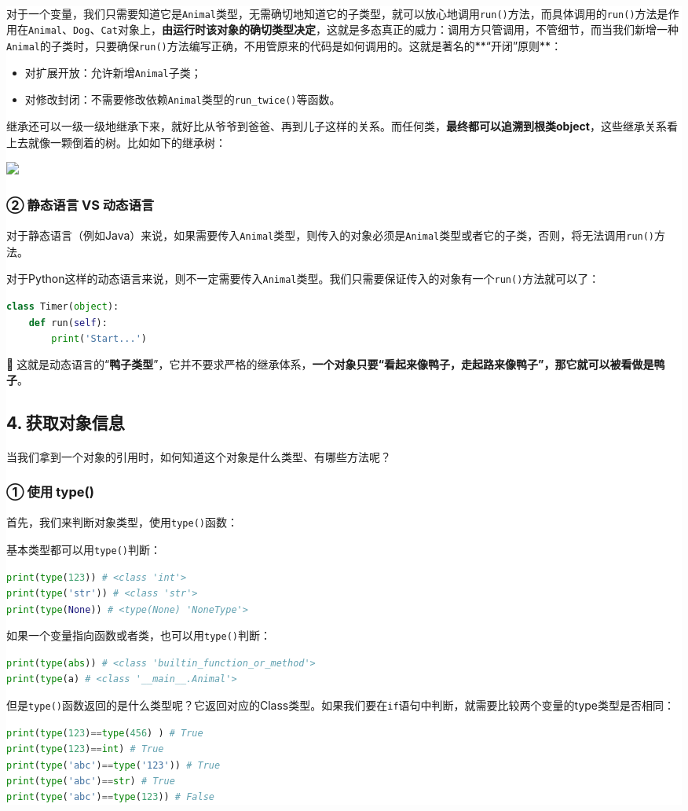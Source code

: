 对于一个变量，我们只需要知道它是`Animal`类型，无需确切地知道它的子类型，就可以放心地调用`run()`方法，而具体调用的`run()`方法是作用在`Animal`、`Dog`、`Cat`对象上，**由运行时该对象的确切类型决定**，这就是多态真正的威力：调用方只管调用，不管细节，而当我们新增一种`Animal`的子类时，只要确保`run()`方法编写正确，不用管原来的代码是如何调用的。这就是著名的**“开闭”原则**：

- 对扩展开放：允许新增`Animal`子类；

- 对修改封闭：不需要修改依赖`Animal`类型的`run_twice()`等函数。

继承还可以一级一级地继承下来，就好比从爷爷到爸爸、再到儿子这样的关系。而任何类，**最终都可以追溯到根类object**，这些继承关系看上去就像一颗倒着的树。比如如下的继承树：

![](https://cs-wiki.oss-cn-shanghai.aliyuncs.com/img/20200604111558.png)

### ② 静态语言 VS 动态语言

对于静态语言（例如Java）来说，如果需要传入`Animal`类型，则传入的对象必须是`Animal`类型或者它的子类，否则，将无法调用`run()`方法。

对于Python这样的动态语言来说，则不一定需要传入`Animal`类型。我们只需要保证传入的对象有一个`run()`方法就可以了：

```python
class Timer(object):
    def run(self):
        print('Start...')
```

🚩 这就是动态语言的“**鸭子类型**”，它并不要求严格的继承体系，**一个对象只要“看起来像鸭子，走起路来像鸭子”，那它就可以被看做是鸭子**。

## 4. 获取对象信息

当我们拿到一个对象的引用时，如何知道这个对象是什么类型、有哪些方法呢？

### ① 使用 type()

首先，我们来判断对象类型，使用`type()`函数：

基本类型都可以用`type()`判断：

```python
print(type(123)) # <class 'int'>
print(type('str')) # <class 'str'>
print(type(None)) # <type(None) 'NoneType'>
```

如果一个变量指向函数或者类，也可以用`type()`判断：

```python
print(type(abs)) # <class 'builtin_function_or_method'>
print(type(a) # <class '__main__.Animal'>
```

但是`type()`函数返回的是什么类型呢？它返回对应的Class类型。如果我们要在`if`语句中判断，就需要比较两个变量的type类型是否相同：

```python
print(type(123)==type(456) ) # True
print(type(123)==int) # True
print(type('abc')==type('123')) # True
print(type('abc')==str) # True
print(type('abc')==type(123)) # False
```
